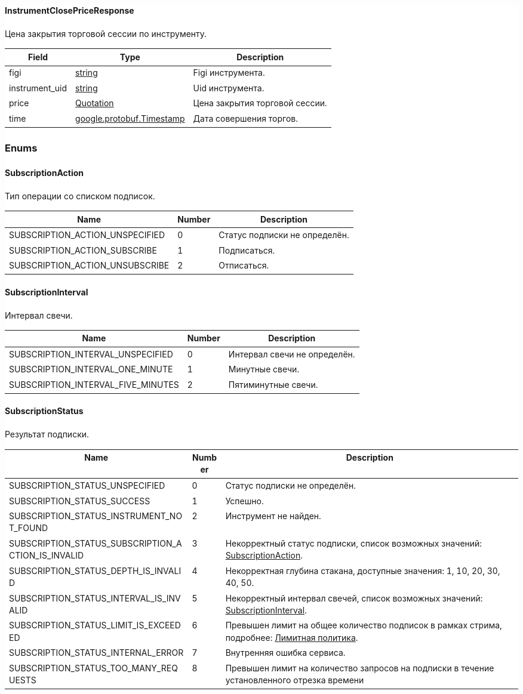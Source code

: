  


#### InstrumentClosePriceResponse
Цена закрытия торговой сессии по инструменту.


| Field | Type | Description |
| ----- | ---- | ----------- |
| figi |  [string](#string) | Figi инструмента. |
| instrument_uid |  [string](#string) | Uid инструмента. |
| price |  [Quotation](#quotation) | Цена закрытия торговой сессии. |
| time |  [google.protobuf.Timestamp](#googleprotobuftimestamp) | Дата совершения торгов. |
 
 
 

### Enums


#### SubscriptionAction
Тип операции со списком подписок.

| Name | Number | Description |
| ---- | ------ | ----------- |
| SUBSCRIPTION_ACTION_UNSPECIFIED | 0 | Статус подписки не определён. |
| SUBSCRIPTION_ACTION_SUBSCRIBE | 1 | Подписаться. |
| SUBSCRIPTION_ACTION_UNSUBSCRIBE | 2 | Отписаться. |




#### SubscriptionInterval
Интервал свечи.

| Name | Number | Description |
| ---- | ------ | ----------- |
| SUBSCRIPTION_INTERVAL_UNSPECIFIED | 0 | Интервал свечи не определён. |
| SUBSCRIPTION_INTERVAL_ONE_MINUTE | 1 | Минутные свечи. |
| SUBSCRIPTION_INTERVAL_FIVE_MINUTES | 2 | Пятиминутные свечи. |




#### SubscriptionStatus
Результат подписки.

| Name | Number | Description |
| ---- | ------ | ----------- |
| SUBSCRIPTION_STATUS_UNSPECIFIED | 0 | Статус подписки не определён. |
| SUBSCRIPTION_STATUS_SUCCESS | 1 | Успешно. |
| SUBSCRIPTION_STATUS_INSTRUMENT_NOT_FOUND | 2 | Инструмент не найден. |
| SUBSCRIPTION_STATUS_SUBSCRIPTION_ACTION_IS_INVALID | 3 | Некорректный статус подписки, список возможных значений: [SubscriptionAction](https://tinkoff.github.io/investAPI/marketdata#subscriptionaction). |
| SUBSCRIPTION_STATUS_DEPTH_IS_INVALID | 4 | Некорректная глубина стакана, доступные значения: 1, 10, 20, 30, 40, 50. |
| SUBSCRIPTION_STATUS_INTERVAL_IS_INVALID | 5 | Некорректный интервал свечей, список возможных значений: [SubscriptionInterval](https://tinkoff.github.io/investAPI/marketdata#subscriptioninterval). |
| SUBSCRIPTION_STATUS_LIMIT_IS_EXCEEDED | 6 | Превышен лимит на общее количество подписок в рамках стрима, подробнее: [Лимитная политика](https://tinkoff.github.io/investAPI/limits/). |
| SUBSCRIPTION_STATUS_INTERNAL_ERROR | 7 | Внутренняя ошибка сервиса. |
| SUBSCRIPTION_STATUS_TOO_MANY_REQUESTS | 8 | Превышен лимит на количество запросов на подписки в течение установленного отрезка времени |
